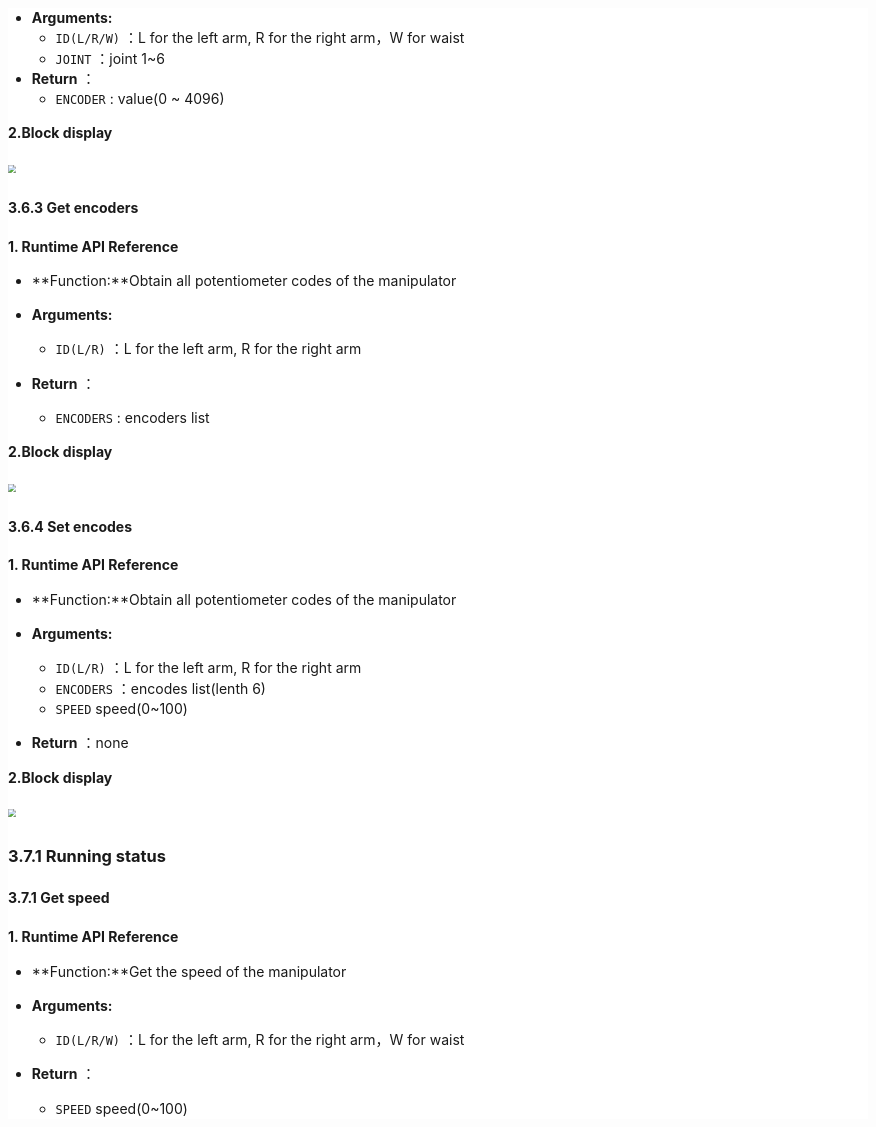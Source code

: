 
- **Arguments:**
  + `ID(L/R/W)` ：L for the left arm, R for the right arm，W for waist
  + `JOINT` ：joint 1~6
- **Return** ：
  + `ENCODER` : value(0 ~ 4096)

 **2.Block display**

<img src="../../../resourse/17-myBuddy/blockly/getencoder.png" style="zoom:50%;" />	

#### 3.6.3 Get encoders

**1. Runtime API Reference**

- **Function:**Obtain all potentiometer codes of the manipulator


- **Arguments:**
  + `ID(L/R)` ：L for the left arm, R for the right arm
- **Return** ：
  + `ENCODERS` : encoders list

 **2.Block display**

<img src="../../../resourse/17-myBuddy/blockly/getencoders.png" style="zoom:50%;" />	

#### 3.6.4 Set encodes

**1. Runtime API Reference**

- **Function:**Obtain all potentiometer codes of the manipulator


- **Arguments:**
  + `ID(L/R)` ：L for the left arm, R for the right arm
  + `ENCODERS` ：encodes list(lenth 6)
  + `SPEED` speed(0~100)
- **Return** ：none

 **2.Block display**

<img src="../../../resourse/17-myBuddy/blockly/setencoders.png" style="zoom:50%;" />	

### 3.7.1 Running status

#### 3.7.1 Get speed

**1. Runtime API Reference**

- **Function:**Get the speed of the manipulator


- **Arguments:**
  + `ID(L/R/W)` ：L for the left arm, R for the right arm，W for waist
- **Return** ：
  + `SPEED` speed(0~100)
